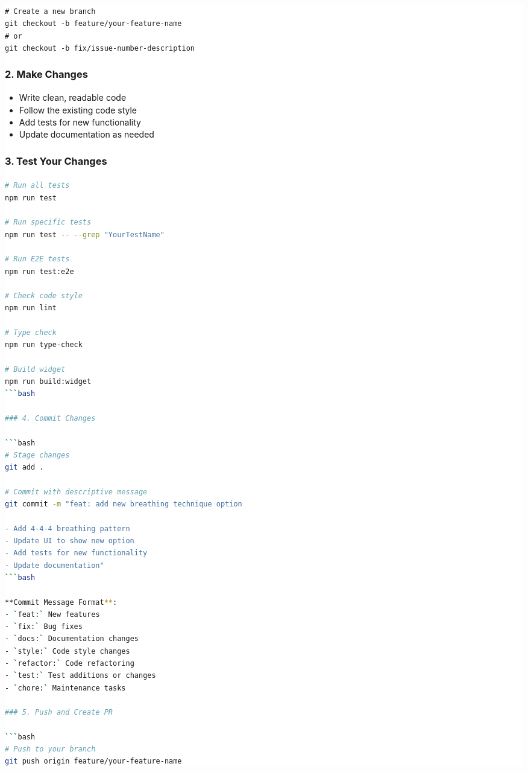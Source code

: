 ```text
# Create a new branch
git checkout -b feature/your-feature-name
# or
git checkout -b fix/issue-number-description
```

### 2. Make Changes

- Write clean, readable code
- Follow the existing code style
- Add tests for new functionality
- Update documentation as needed

### 3. Test Your Changes

```bash
# Run all tests
npm run test

# Run specific tests
npm run test -- --grep "YourTestName"

# Run E2E tests
npm run test:e2e

# Check code style
npm run lint

# Type check
npm run type-check

# Build widget
npm run build:widget
```bash

### 4. Commit Changes

```bash
# Stage changes
git add .

# Commit with descriptive message
git commit -m "feat: add new breathing technique option

- Add 4-4-4 breathing pattern
- Update UI to show new option
- Add tests for new functionality
- Update documentation"
```bash

**Commit Message Format**:
- `feat:` New features
- `fix:` Bug fixes
- `docs:` Documentation changes
- `style:` Code style changes
- `refactor:` Code refactoring
- `test:` Test additions or changes
- `chore:` Maintenance tasks

### 5. Push and Create PR

```bash
# Push to your branch
git push origin feature/your-feature-name
```